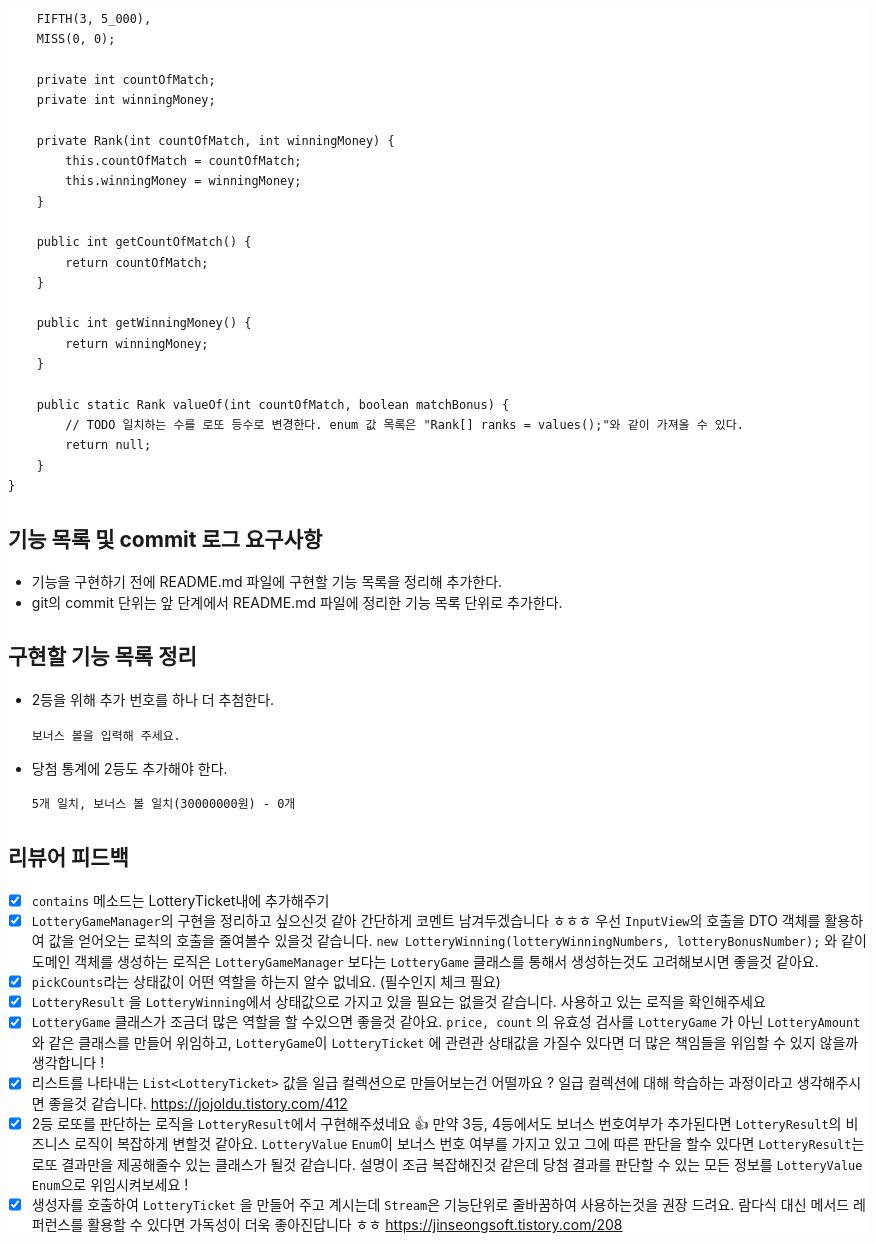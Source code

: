 ```
    FIFTH(3, 5_000),
    MISS(0, 0);

    private int countOfMatch;
    private int winningMoney;

    private Rank(int countOfMatch, int winningMoney) {
        this.countOfMatch = countOfMatch;
        this.winningMoney = winningMoney;
    }

    public int getCountOfMatch() {
        return countOfMatch;
    }

    public int getWinningMoney() {
        return winningMoney;
    }
		
    public static Rank valueOf(int countOfMatch, boolean matchBonus) {
        // TODO 일치하는 수를 로또 등수로 변경한다. enum 값 목록은 "Rank[] ranks = values();"와 같이 가져올 수 있다.
        return null;
    }
}
```

## 기능 목록 및 commit 로그 요구사항
* 기능을 구현하기 전에 README.md 파일에 구현할 기능 목록을 정리해 추가한다.
* git의 commit 단위는 앞 단계에서 README.md 파일에 정리한 기능 목록 단위로 추가한다.

## 구현할 기능 목록 정리
* 2등을 위해 추가 번호를 하나 더 추첨한다.
  ```
  보너스 볼을 입력해 주세요.
  ```
* 당첨 통계에 2등도 추가해야 한다.
  ```
  5개 일치, 보너스 볼 일치(30000000원) - 0개
  ```
## 리뷰어 피드백
- [x] `contains` 메소드는 LotteryTicket내에 추가해주기
- [x] `LotteryGameManager`의 구현을 정리하고 싶으신것 같아 간단하게 코멘트 남겨두겠습니다 ㅎㅎㅎ
      우선 `InputView`의 호출을 DTO 객체를 활용하여 값을 얻어오는 로칙의 호출을 줄여볼수 있을것 같습니다.
      `new LotteryWinning(lotteryWinningNumbers, lotteryBonusNumber);` 와 같이 도메인 객체를 생성하는 로직은 
      `LotteryGameManager` 보다는 `LotteryGame` 클래스를 통해서 생성하는것도 고려해보시면 좋을것 같아요.
- [x] `pickCounts`라는 상태값이 어떤 역할을 하는지 알수 없네요. (필수인지 체크 필요)
- [x] `LotteryResult` 을 `LotteryWinning`에서 상태값으로 가지고 있을 필요는 없을것 같습니다.
      사용하고 있는 로직을 확인해주세요 
- [x] `LotteryGame` 클래스가 조금더 많은 역할을 할 수있으면 좋을것 같아요.
      `price, count` 의 유효성 검사를 `LotteryGame` 가 아닌 `LotteryAmount`와 같은 클래스를 만들어 위임하고, 
      `LotteryGame`이 `LotteryTicket` 에 관련관 상태값을 가질수 있다면 더 많은 책임들을 위임할 수 있지 않을까 생각합니다 !
- [x] 리스트를 나타내는 `List<LotteryTicket>` 값을 일급 컬렉션으로 만들어보는건 어떨까요 ?
      일급 컬렉션에 대해 학습하는 과정이라고 생각해주시면 좋을것 같습니다. https://jojoldu.tistory.com/412
- [x] 2등 로또를 판단하는 로직을 `LotteryResult`에서 구현해주셨네요 👍
      만약 3등, 4등에서도 보너스 번호여부가 추가된다면 `LotteryResult`의 비즈니스 로직이 복잡하게 변할것 같아요.
      `LotteryValue` `Enum`이 보너스 번호 여부를 가지고 있고 그에 따른 판단을 할수 있다면 `LotteryResult`는 로또 결과만을 제공해줄수 있는 클래스가 될것 같습니다.
      설명이 조금 복잡해진것 같은데 당첨 결과를 판단할 수 있는 모든 정보를 `LotteryValue` `Enum`으로 위임시켜보세요 !
- [x] 생성자를 호출하여 `LotteryTicket` 을 만들어 주고 계시는데 `Stream`은 기능단위로 줄바꿈하여 사용하는것을 권장 드려요.
      람다식 대신 메서드 레퍼런스를 활용할 수 있다면 가독성이 더욱 좋아진답니다 ㅎㅎ
      https://jinseongsoft.tistory.com/208      